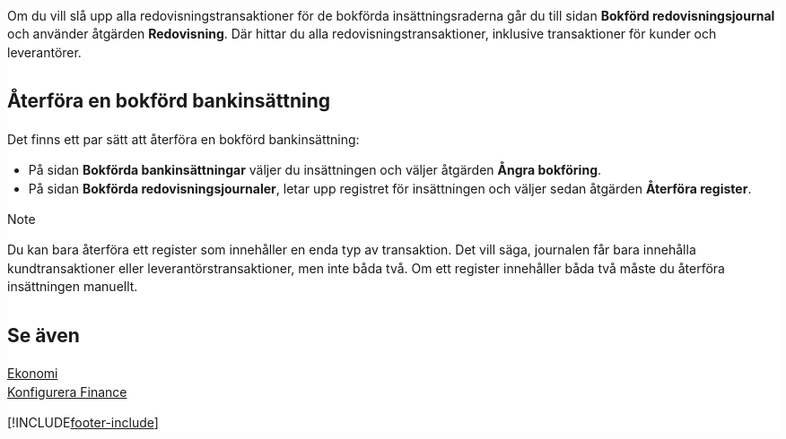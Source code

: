 Om du vill slå upp alla redovisningstransaktioner för de bokförda insättningsraderna går du till sidan **Bokförd redovisningsjournal** och använder åtgärden **Redovisning**. Där hittar du alla redovisningstransaktioner, inklusive transaktioner för kunder och leverantörer.

## <a name="reverse-a-posted-bank-deposit"></a>Återföra en bokförd bankinsättning

Det finns ett par sätt att återföra en bokförd bankinsättning:

* På sidan **Bokförda bankinsättningar** väljer du insättningen och väljer åtgärden **Ångra bokföring**.
* På sidan **Bokförda redovisningsjournaler**, letar upp registret för insättningen och väljer sedan åtgärden **Återföra register**.

> [!NOTE]
> Du kan bara återföra ett register som innehåller en enda typ av transaktion. Det vill säga, journalen får bara innehålla kundtransaktioner eller leverantörstransaktioner, men inte båda två. Om ett register innehåller båda två måste du återföra insättningen manuellt.

## <a name="see-also"></a>Se även

[Ekonomi](finance.md)  
[Konfigurera Finance](finance.md)  

[!INCLUDE[footer-include](includes/footer-banner.md)]



